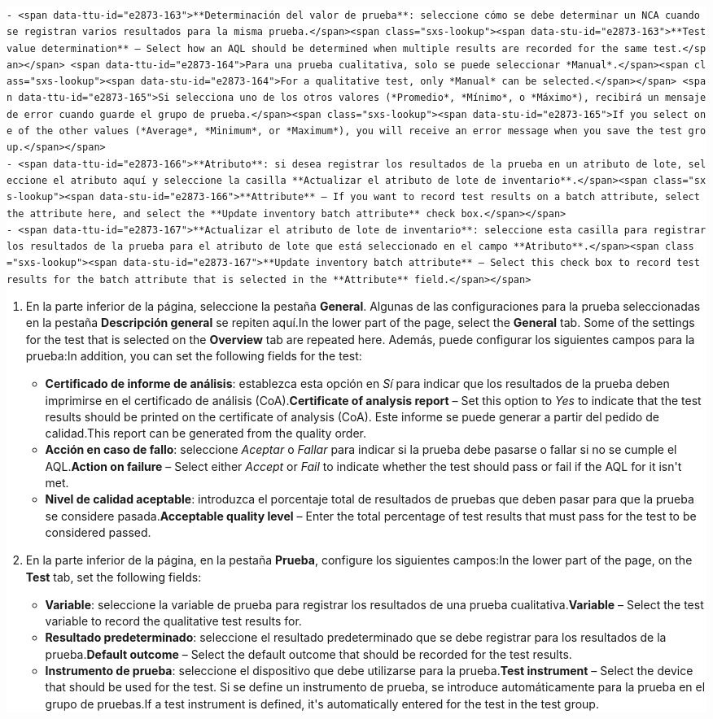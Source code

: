     - <span data-ttu-id="e2873-163">**Determinación del valor de prueba**: seleccione cómo se debe determinar un NCA cuando se registran varios resultados para la misma prueba.</span><span class="sxs-lookup"><span data-stu-id="e2873-163">**Test value determination** – Select how an AQL should be determined when multiple results are recorded for the same test.</span></span> <span data-ttu-id="e2873-164">Para una prueba cualitativa, solo se puede seleccionar *Manual*.</span><span class="sxs-lookup"><span data-stu-id="e2873-164">For a qualitative test, only *Manual* can be selected.</span></span> <span data-ttu-id="e2873-165">Si selecciona uno de los otros valores (*Promedio*, *Mínimo*, o *Máximo*), recibirá un mensaje de error cuando guarde el grupo de prueba.</span><span class="sxs-lookup"><span data-stu-id="e2873-165">If you select one of the other values (*Average*, *Minimum*, or *Maximum*), you will receive an error message when you save the test group.</span></span>
    - <span data-ttu-id="e2873-166">**Atributo**: si desea registrar los resultados de la prueba en un atributo de lote, seleccione el atributo aquí y seleccione la casilla **Actualizar el atributo de lote de inventario**.</span><span class="sxs-lookup"><span data-stu-id="e2873-166">**Attribute** – If you want to record test results on a batch attribute, select the attribute here, and select the **Update inventory batch attribute** check box.</span></span>
    - <span data-ttu-id="e2873-167">**Actualizar el atributo de lote de inventario**: seleccione esta casilla para registrar los resultados de la prueba para el atributo de lote que está seleccionado en el campo **Atributo**.</span><span class="sxs-lookup"><span data-stu-id="e2873-167">**Update inventory batch attribute** – Select this check box to record test results for the batch attribute that is selected in the **Attribute** field.</span></span>

1. <span data-ttu-id="e2873-168">En la parte inferior de la página, seleccione la pestaña **General**. Algunas de las configuraciones para la prueba seleccionadas en la pestaña **Descripción general** se repiten aquí.</span><span class="sxs-lookup"><span data-stu-id="e2873-168">In the lower part of the page, select the **General** tab. Some of the settings for the test that is selected on the **Overview** tab are repeated here.</span></span> <span data-ttu-id="e2873-169">Además, puede configurar los siguientes campos para la prueba:</span><span class="sxs-lookup"><span data-stu-id="e2873-169">In addition, you can set the following fields for the test:</span></span>

    - <span data-ttu-id="e2873-170">**Certificado de informe de análisis**: establezca esta opción en *Sí* para indicar que los resultados de la prueba deben imprimirse en el certificado de análisis (CoA).</span><span class="sxs-lookup"><span data-stu-id="e2873-170">**Certificate of analysis report** – Set this option to *Yes* to indicate that the test results should be printed on the certificate of analysis (CoA).</span></span> <span data-ttu-id="e2873-171">Este informe se puede generar a partir del pedido de calidad.</span><span class="sxs-lookup"><span data-stu-id="e2873-171">This report can be generated from the quality order.</span></span>
    - <span data-ttu-id="e2873-172">**Acción en caso de fallo**: seleccione *Aceptar* o *Fallar* para indicar si la prueba debe pasarse o fallar si no se cumple el AQL.</span><span class="sxs-lookup"><span data-stu-id="e2873-172">**Action on failure** – Select either *Accept* or *Fail* to indicate whether the test should pass or fail if the AQL for it isn't met.</span></span>
    - <span data-ttu-id="e2873-173">**Nivel de calidad aceptable**: introduzca el porcentaje total de resultados de pruebas que deben pasar para que la prueba se considere pasada.</span><span class="sxs-lookup"><span data-stu-id="e2873-173">**Acceptable quality level** – Enter the total percentage of test results that must pass for the test to be considered passed.</span></span>

1. <span data-ttu-id="e2873-174">En la parte inferior de la página, en la pestaña **Prueba**, configure los siguientes campos:</span><span class="sxs-lookup"><span data-stu-id="e2873-174">In the lower part of the page, on the **Test** tab, set the following fields:</span></span>

    - <span data-ttu-id="e2873-175">**Variable**: seleccione la variable de prueba para registrar los resultados de una prueba cualitativa.</span><span class="sxs-lookup"><span data-stu-id="e2873-175">**Variable** – Select the test variable to record the qualitative test results for.</span></span>
    - <span data-ttu-id="e2873-176">**Resultado predeterminado**: seleccione el resultado predeterminado que se debe registrar para los resultados de la prueba.</span><span class="sxs-lookup"><span data-stu-id="e2873-176">**Default outcome** – Select the default outcome that should be recorded for the test results.</span></span>
    - <span data-ttu-id="e2873-177">**Instrumento de prueba**: seleccione el dispositivo que debe utilizarse para la prueba.</span><span class="sxs-lookup"><span data-stu-id="e2873-177">**Test instrument** – Select the device that should be used for the test.</span></span> <span data-ttu-id="e2873-178">Si se define un instrumento de prueba, se introduce automáticamente para la prueba en el grupo de pruebas.</span><span class="sxs-lookup"><span data-stu-id="e2873-178">If a test instrument is defined, it's automatically entered for the test in the test group.</span></span>
